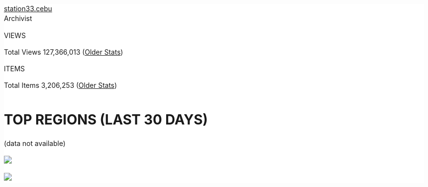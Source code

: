 <a href="/details/@station33_cebu" class="stealth boxy-label">station33.cebu</a>  
<span class="small">Archivist</span>

VIEWS

Total Views 127,366,013 ([Older Stats](/services/views/internetarchivebooks))

ITEMS

Total Items 3,206,253 ([Older Stats](/services/views/internetarchivebooks))

TOP REGIONS (LAST 30 DAYS)
==========================

(data not available)

![](//analytics.archive.org/0.gif?kind=track_js&track_js_case=control&cache_bust=1027051705)

![](//analytics.archive.org/0.gif?kind=track_js&track_js_case=disabled&cache_bust=1065264966)
